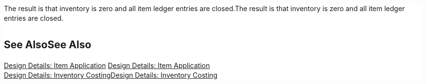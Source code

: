  <span data-ttu-id="1a5b1-298">The result is that inventory is zero and all item ledger entries are closed.</span><span class="sxs-lookup"><span data-stu-id="1a5b1-298">The result is that inventory is zero and all item ledger entries are closed.</span></span>  

## <a name="see-also"></a><span data-ttu-id="1a5b1-299">See Also</span><span class="sxs-lookup"><span data-stu-id="1a5b1-299">See Also</span></span>  
<span data-ttu-id="1a5b1-300">[Design Details: Item Application](design-details-item-application.md) </span><span class="sxs-lookup"><span data-stu-id="1a5b1-300">[Design Details: Item Application](design-details-item-application.md) </span></span>  
[<span data-ttu-id="1a5b1-301">Design Details: Inventory Costing</span><span class="sxs-lookup"><span data-stu-id="1a5b1-301">Design Details: Inventory Costing</span></span>](design-details-inventory-costing.md)  

